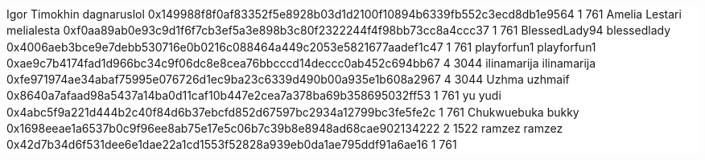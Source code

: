 <tr>
<td>Igor Timokhin</td>
<td>dagnaruslol</td>
<td>0x149988f8f0af83352f5e8928b03d1d2100f10894b6339fb552c3ecd8db1e9564</td>
<td>1</td>
<td>761</td>
</tr>
<tr>
<td>Amelia Lestari</td>
<td>melialesta</td>
<td>0xf0aa89ab0e93c9d1f6f7cb3ef5a3e898b3c80f2322244f4f98bb73cc8a4ccc37</td>
<td>1</td>
<td>761</td>
</tr>
<tr>
<td>BlessedLady94</td>
<td>blessedlady</td>
<td>0x4006aeb3bce9e7debb530716e0b0216c088464a449c2053e5821677aadef1c47</td>
<td>1</td>
<td>761</td>
</tr>
<tr>
<td>playforfun1</td>
<td>playforfun1</td>
<td>0xae9c7b4174fad1d966bc34c9f06dc8e8cea76bbcccd14deccc0ab452c694bb67</td>
<td>4</td>
<td>3044</td>
</tr>
<tr>
<td>ilinamarija</td>
<td>ilinamarija</td>
<td>0xfe971974ae34abaf75995e076726d1ec9ba23c6339d490b00a935e1b608a2967</td>
<td>4</td>
<td>3044</td>
</tr>
<tr>
<td>Uzhma</td>
<td>uzhmaif</td>
<td>0x8640a7afaad98a5437a14ba0d11caf10b447e2cea7a378ba69b358695032ff53</td>
<td>1</td>
<td>761</td>
</tr>
<tr>
<td>yu</td>
<td>yudi</td>
<td>0x4abc5f9a221d444b2c40f84d6b37ebcfd852d67597bc2934a12799bc3fe5fe2c</td>
<td>1</td>
<td>761</td>
</tr>
<tr>
<td>Chukwuebuka</td>
<td>bukky</td>
<td>0x1698eeae1a6537b0c9f96ee8ab75e17e5c06b7c39b8e8948ad68cae902134222</td>
<td>2</td>
<td>1522</td>
</tr>
<tr>
<td>ramzez</td>
<td>ramzez</td>
<td>0x42d7b34d6f531dee6e1dae22a1cd1553f52828a939eb0da1ae795ddf91a6ae16</td>
<td>1</td>
<td>761</td>
</tr>
<tr>